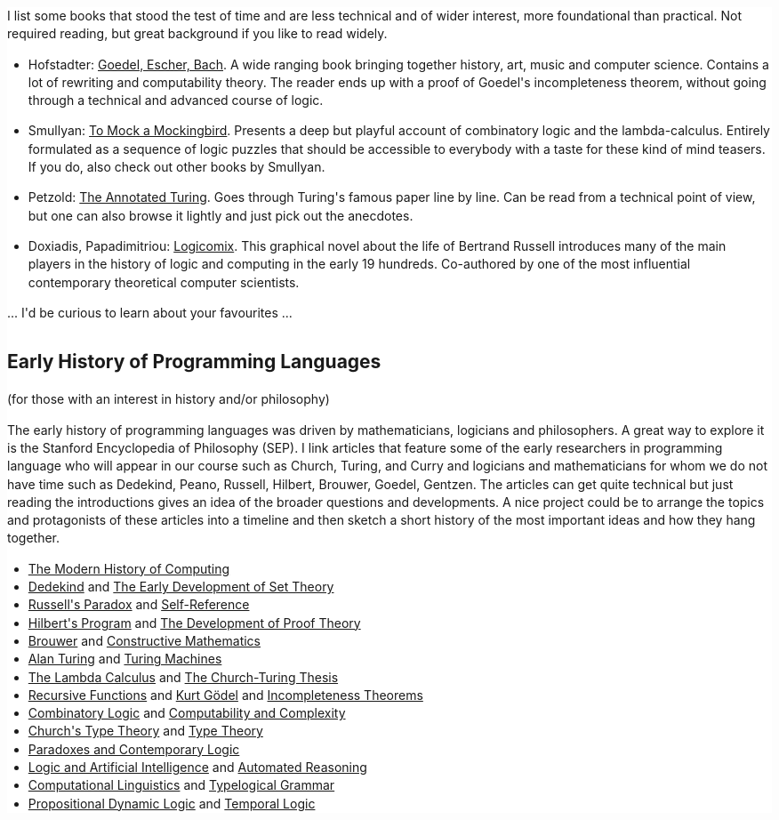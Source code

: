 I list some books that stood the test of time and are less technical and of wider interest, more foundational than practical. Not required reading, but great background if you like to read widely.

- Hofstadter: [Goedel, Escher, Bach](https://en.wikipedia.org/wiki/G%C3%B6del,_Escher,_Bach). A wide ranging book bringing together history, art, music and computer science. Contains a lot of rewriting and computability theory. The reader ends up with a proof of Goedel's incompleteness theorem, without going through a technical and advanced course of logic.

- Smullyan: [To Mock a Mockingbird](https://en.wikipedia.org/wiki/To_Mock_a_Mockingbird). Presents a deep but playful account of combinatory logic and the lambda-calculus. Entirely formulated as a sequence of logic puzzles that should be accessible to everybody with a taste for these kind of mind teasers. If you do, also check out other books by Smullyan.

- Petzold: [The Annotated Turing](https://en.wikipedia.org/wiki/The_Annotated_Turing). Goes through Turing's famous paper line by line. Can be read from a technical point of view, but one can also browse it lightly and just pick out the anecdotes.

- Doxiadis, Papadimitriou: [Logicomix](https://en.wikipedia.org/wiki/Logicomix). This graphical novel about the life of Bertrand Russell introduces many of the main players in the history of logic and computing in the early 19 hundreds. Co-authored by one of the most influential contemporary theoretical computer scientists.

... I'd be curious to learn about your favourites ...

## Early History of Programming Languages

(for those with an interest in history and/or philosophy)

The early history of programming languages was driven by mathematicians, logicians and philosophers. A great way to explore it is the Stanford Encyclopedia of Philosophy (SEP). I link articles that feature some of the early researchers in programming language who will appear in our course such as Church, Turing, and Curry and logicians and mathematicians for whom we do not have time such as Dedekind, Peano, Russell, Hilbert, Brouwer, Goedel, Gentzen. The articles can get quite technical but just reading the introductions gives an idea of the broader questions and developments. A nice project could be to arrange the topics and protagonists of these articles into a timeline and then sketch a short history of the most important ideas and how they hang together.

- [The Modern History of Computing](https://plato.stanford.edu/entries/computing-history/)  
- [Dedekind](https://plato.stanford.edu/entries/dedekind-foundations/) and [The Early Development of Set Theory](https://plato.stanford.edu/entries/settheory-early/)
- [Russell's Paradox](https://plato.stanford.edu/entries/russell-paradox/) and [Self-Reference](https://plato.stanford.edu/entries/self-reference/)
- [Hilbert's Program](https://plato.stanford.edu/entries/hilbert-program/) and [The Development of Proof Theory](https://plato.stanford.edu/entries/proof-theory-development/)
- [Brouwer](https://plato.stanford.edu/entries/brouwer/) and [Constructive Mathematics](https://plato.stanford.edu/entries/mathematics-constructive/)
- [Alan Turing](https://plato.stanford.edu/entries/turing/) and [Turing Machines](https://plato.stanford.edu/entries/turing-machine/)
- [The Lambda Calculus](https://plato.stanford.edu/entries/lambda-calculus/) and [The Church-Turing Thesis](https://plato.stanford.edu/entries/church-turing/)
- [Recursive Functions](https://plato.stanford.edu/entries/recursive-functions/) and [Kurt Gödel](https://plato.stanford.edu/entries/goedel/) and [Incompleteness Theorems](https://plato.stanford.edu/entries/goedel-incompleteness/)
- [Combinatory Logic](https://plato.stanford.edu/entries/logic-combinatory/) and [Computability and Complexity](https://plato.stanford.edu/entries/computability/)
- [Church's Type Theory](https://plato.stanford.edu/entries/type-theory-church/) and [Type Theory](https://plato.stanford.edu/entries/type-theory/)
- [Paradoxes and Contemporary Logic](https://plato.stanford.edu/entries/paradoxes-contemporary-logic/)
- [Logic and Artificial Intelligence](https://plato.stanford.edu/entries/logic-ai/) and [Automated Reasoning](https://plato.stanford.edu/entries/reasoning-automated/)
- [Computational Linguistics](https://plato.stanford.edu/entries/computational-linguistics/)  and [Typelogical Grammar](https://plato.stanford.edu/entries/typelogical-grammar/)
- [Propositional Dynamic Logic](https://plato.stanford.edu/entries/logic-dynamic/) and [Temporal Logic](https://plato.stanford.edu/entries/logic-temporal/)